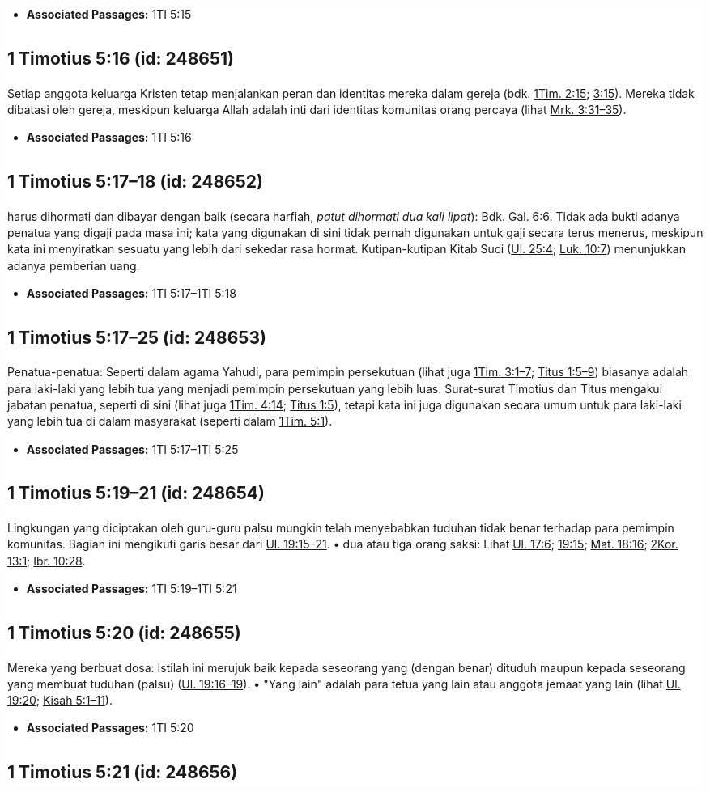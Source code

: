 * **Associated Passages:** 1TI 5:15

## 1 Timotius 5:16 (id: 248651)

Setiap anggota keluarga Kristen tetap menjalankan peran dan identitas mereka dalam gereja (bdk. [1Tim. 2:15](https://ref.ly/1Tim2:15); [3:15](https://ref.ly/1Tim3:15)). Mereka tidak dibatasi oleh gereja, meskipun keluarga Allah adalah inti dari identitas komunitas orang percaya (lihat [Mrk. 3:31–35](https://ref.ly/Mark3:31-Mark3:35)).

* **Associated Passages:** 1TI 5:16

## 1 Timotius 5:17–18 (id: 248652)

harus dihormati dan dibayar dengan baik (secara harfiah, *patut dihormati dua kali lipat*): Bdk. [Gal. 6:6](https://ref.ly/Gal6:6). Tidak ada bukti adanya penatua yang digaji pada masa ini; kata yang digunakan di sini tidak pernah digunakan untuk gaji secara terus menerus, meskipun kata ini menyiratkan sesuatu yang lebih dari sekedar rasa hormat. Kutipan\-kutipan Kitab Suci ([Ul. 25:4](https://ref.ly/Deut25:4); [Luk. 10:7](https://ref.ly/Luke10:7)) menunjukkan adanya pemberian uang.

* **Associated Passages:** 1TI 5:17–1TI 5:18

## 1 Timotius 5:17–25 (id: 248653)

Penatua\-penatua: Seperti dalam agama Yahudi, para pemimpin persekutuan (lihat juga [1Tim. 3:1–7](https://ref.ly/1Tim3:1-1Tim3:7); [Titus 1:5–9](https://ref.ly/Titus1:5-Titus1:9)) biasanya adalah para laki\-laki yang lebih tua yang menjadi pemimpin persekutuan yang lebih luas. Surat\-surat Timotius dan Titus mengakui jabatan penatua, seperti di sini (lihat juga [1Tim. 4:14](https://ref.ly/1Tim4:14); [Titus 1:5](https://ref.ly/Titus1:5)), tetapi kata ini juga digunakan secara umum untuk para laki\-laki yang lebih tua di dalam masyarakat (seperti dalam [1Tim. 5:1](https://ref.ly/1Tim5:1)).

* **Associated Passages:** 1TI 5:17–1TI 5:25

## 1 Timotius 5:19–21 (id: 248654)

Lingkungan yang diciptakan oleh guru\-guru palsu mungkin telah menyebabkan tuduhan tidak benar terhadap para pemimpin komunitas. Bagian ini mengikuti garis besar dari [Ul. 19:15–21](https://ref.ly/Deut19:15-Deut19:21). • dua atau tiga orang saksi: Lihat [Ul. 17:6](https://ref.ly/Deut17:6); [19:15](https://ref.ly/Deut19:15); [Mat. 18:16](https://ref.ly/Matt18:16); [2Kor. 13:1](https://ref.ly/2Cor13:1); [Ibr. 10:28](https://ref.ly/Heb10:28).

* **Associated Passages:** 1TI 5:19–1TI 5:21

## 1 Timotius 5:20 (id: 248655)

Mereka yang berbuat dosa: Istilah ini merujuk baik kepada seseorang yang (dengan benar) dituduh maupun kepada seseorang yang membuat tuduhan (palsu) ([Ul. 19:16–19](https://ref.ly/Deut19:16-Deut19:19)). • "Yang lain" adalah para tetua yang lain atau anggota jemaat yang lain (lihat [Ul. 19:20](https://ref.ly/Deut19:20); [Kisah 5:1–11](https://ref.ly/Acts5:1-Acts5:11)).

* **Associated Passages:** 1TI 5:20

## 1 Timotius 5:21 (id: 248656)
